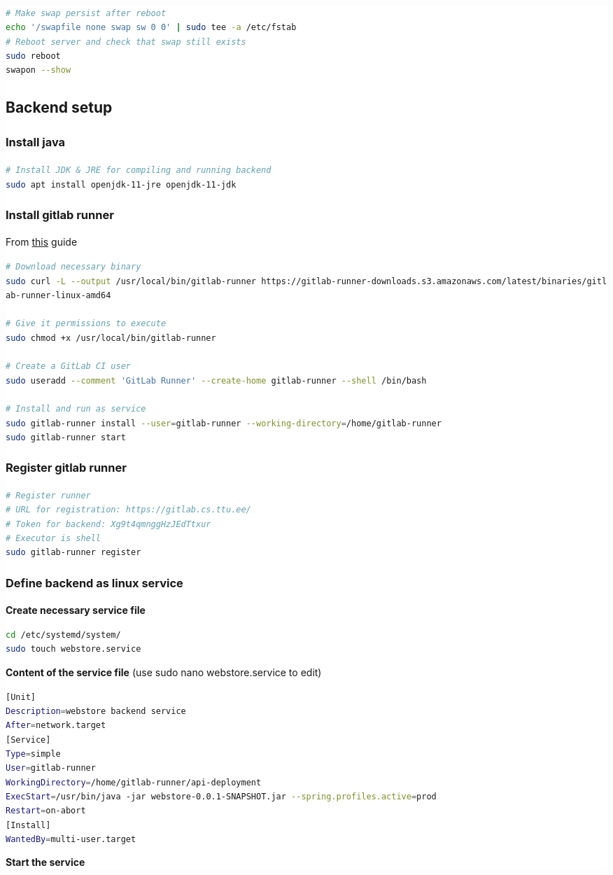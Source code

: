 ```bash
# Make swap persist after reboot
echo '/swapfile none swap sw 0 0' | sudo tee -a /etc/fstab
# Reboot server and check that swap still exists
sudo reboot
swapon --show
```
 
## Backend setup

### Install java
```bash
# Install JDK & JRE for compiling and running backend
sudo apt install openjdk-11-jre openjdk-11-jdk
```
### Install gitlab runner
From [this](https://docs.gitlab.com/runner/install/linux-manually.html) guide

```bash
# Download necessary binary
sudo curl -L --output /usr/local/bin/gitlab-runner https://gitlab-runner-downloads.s3.amazonaws.com/latest/binaries/gitlab-runner-linux-amd64

# Give it permissions to execute
sudo chmod +x /usr/local/bin/gitlab-runner

# Create a GitLab CI user
sudo useradd --comment 'GitLab Runner' --create-home gitlab-runner --shell /bin/bash

# Install and run as service
sudo gitlab-runner install --user=gitlab-runner --working-directory=/home/gitlab-runner
sudo gitlab-runner start
```

### Register gitlab runner
```bash
# Register runner 
# URL for registration: https://gitlab.cs.ttu.ee/
# Token for backend: Xg9t4qmnggHzJEdTtxur
# Executor is shell
sudo gitlab-runner register
```

### Define backend as linux service
**Create necessary service file**
```bash
cd /etc/systemd/system/
sudo touch webstore.service
```
**Content of the service file** (use sudo nano webstore.service to edit)
```bash
[Unit]
Description=webstore backend service
After=network.target
[Service]
Type=simple
User=gitlab-runner
WorkingDirectory=/home/gitlab-runner/api-deployment
ExecStart=/usr/bin/java -jar webstore-0.0.1-SNAPSHOT.jar --spring.profiles.active=prod
Restart=on-abort
[Install]
WantedBy=multi-user.target
```
**Start the service**